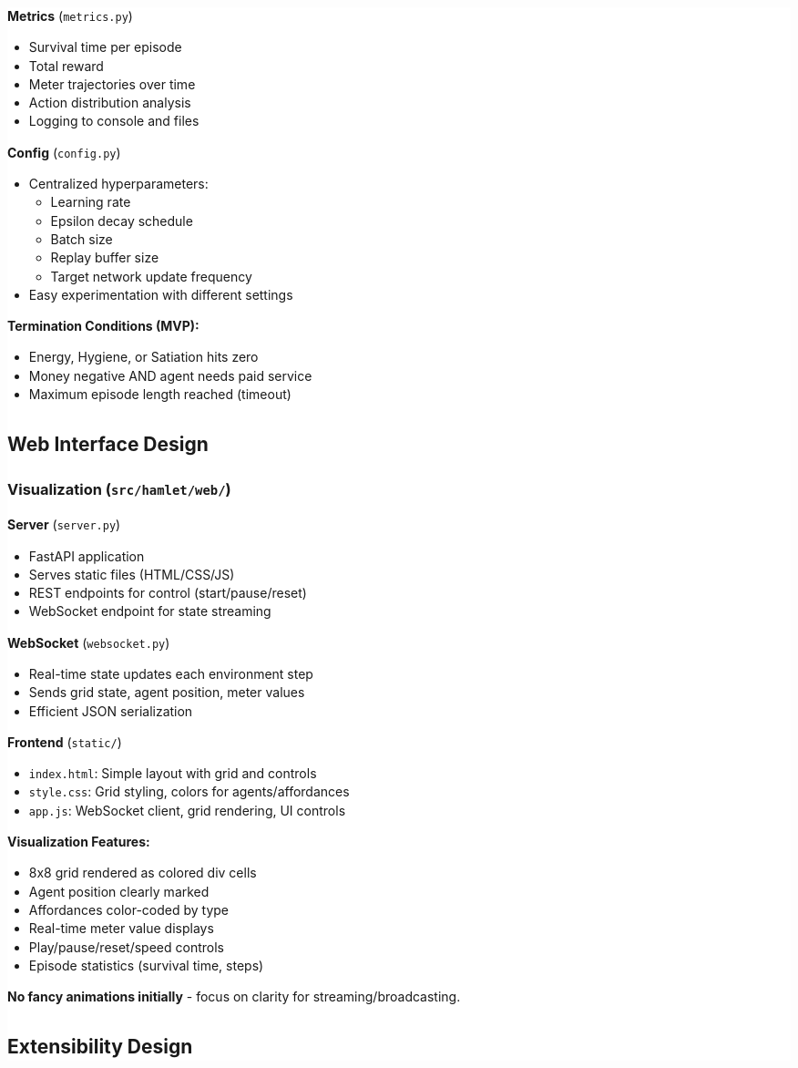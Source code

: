 **Metrics** (`metrics.py`)
- Survival time per episode
- Total reward
- Meter trajectories over time
- Action distribution analysis
- Logging to console and files

**Config** (`config.py`)
- Centralized hyperparameters:
  - Learning rate
  - Epsilon decay schedule
  - Batch size
  - Replay buffer size
  - Target network update frequency
- Easy experimentation with different settings

**Termination Conditions (MVP):**
- Energy, Hygiene, or Satiation hits zero
- Money negative AND agent needs paid service
- Maximum episode length reached (timeout)

## Web Interface Design

### Visualization (`src/hamlet/web/`)

**Server** (`server.py`)
- FastAPI application
- Serves static files (HTML/CSS/JS)
- REST endpoints for control (start/pause/reset)
- WebSocket endpoint for state streaming

**WebSocket** (`websocket.py`)
- Real-time state updates each environment step
- Sends grid state, agent position, meter values
- Efficient JSON serialization

**Frontend** (`static/`)
- `index.html`: Simple layout with grid and controls
- `style.css`: Grid styling, colors for agents/affordances
- `app.js`: WebSocket client, grid rendering, UI controls

**Visualization Features:**
- 8x8 grid rendered as colored div cells
- Agent position clearly marked
- Affordances color-coded by type
- Real-time meter value displays
- Play/pause/reset/speed controls
- Episode statistics (survival time, steps)

**No fancy animations initially** - focus on clarity for streaming/broadcasting.

## Extensibility Design

